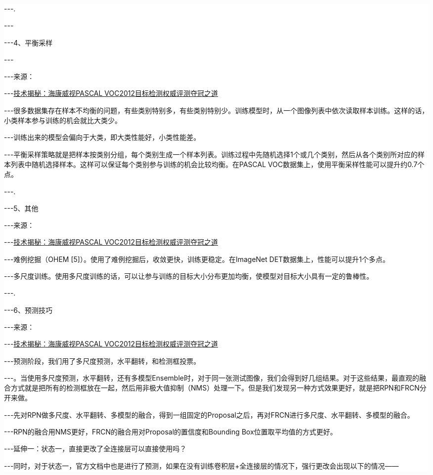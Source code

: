 ---.

---[
](http://mmbiz.qpic.cn/mmbiz_png/pu7ghYhibpSibdvkzHtfGRlcAmWOB9sU3bxWjkE0Uxa7v26ouETwUzTVZWOx3E0lXKoOVicInLXIcbkqfyel25icFw/0?wx_fmt=gif&tp=webp&wxfrom=5&wx_lazy=1)

---4、平衡采样

---[
](http://mmbiz.qpic.cn/mmbiz_png/pu7ghYhibpSibdvkzHtfGRlcAmWOB9sU3bxWjkE0Uxa7v26ouETwUzTVZWOx3E0lXKoOVicInLXIcbkqfyel25icFw/0?wx_fmt=gif&tp=webp&wxfrom=5&wx_lazy=1)

---来源：

---[技术揭秘：海康威视PASCAL VOC2012目标检测权威评测夺冠之道](http://mp.weixin.qq.com/s?__biz=MzI1NTE4NTUwOQ==&mid=2650325480&idx=1&sn=e39482fc9e83b89d6e72efc5ee689b92&chksm=f235a6e2c5422ff494d14137ba4a25a14900cc8ebc05e6f9a48cf6cb8dd9d3e95396c0b1da06&mpshare=1&scene=1&srcid=0311VtmSiguZIYmdLAAOtjjK#rd)

---很多数据集存在样本不均衡的问题，有些类别特别多，有些类别特别少。训练模型时，从一个图像列表中依次读取样本训练。这样的话，小类样本参与训练的机会就比大类少。

---训练出来的模型会偏向于大类，即大类性能好，小类性能差。

---平衡采样策略就是把样本按类别分组，每个类别生成一个样本列表。训练过程中先随机选择1个或几个类别，然后从各个类别所对应的样本列表中随机选择样本。这样可以保证每个类别参与训练的机会比较均衡。在PASCAL VOC数据集上，使用平衡采样性能可以提升约0.7个点。

---.

---5、其他

---来源：

---[技术揭秘：海康威视PASCAL VOC2012目标检测权威评测夺冠之道](http://mp.weixin.qq.com/s?__biz=MzI1NTE4NTUwOQ==&mid=2650325480&idx=1&sn=e39482fc9e83b89d6e72efc5ee689b92&chksm=f235a6e2c5422ff494d14137ba4a25a14900cc8ebc05e6f9a48cf6cb8dd9d3e95396c0b1da06&mpshare=1&scene=1&srcid=0311VtmSiguZIYmdLAAOtjjK#rd)

---难例挖掘（OHEM [5]）。使用了难例挖掘后，收敛更快，训练更稳定。在ImageNet DET数据集上，性能可以提升1个多点。

---多尺度训练。使用多尺度训练的话，可以让参与训练的目标大小分布更加均衡，使模型对目标大小具有一定的鲁棒性。

---.

---6、预测技巧

---来源：

---[技术揭秘：海康威视PASCAL VOC2012目标检测权威评测夺冠之道](http://mp.weixin.qq.com/s?__biz=MzI1NTE4NTUwOQ==&mid=2650325480&idx=1&sn=e39482fc9e83b89d6e72efc5ee689b92&chksm=f235a6e2c5422ff494d14137ba4a25a14900cc8ebc05e6f9a48cf6cb8dd9d3e95396c0b1da06&mpshare=1&scene=1&srcid=0311VtmSiguZIYmdLAAOtjjK#rd)

---预测阶段，我们用了多尺度预测，水平翻转，和检测框投票。

---。当使用多尺度预测，水平翻转，还有多模型Ensemble时，对于同一张测试图像，我们会得到好几组结果。对于这些结果，最直观的融合方式就是把所有的检测框放在一起，然后用非极大值抑制（NMS）处理一下。但是我们发现另一种方式效果更好，就是把RPN和FRCN分开来做。

---先对RPN做多尺度、水平翻转、多模型的融合，得到一组固定的Proposal之后，再对FRCN进行多尺度、水平翻转、多模型的融合。

---RPN的融合用NMS更好，FRCN的融合用对Proposal的置信度和Bounding Box位置取平均值的方式更好。

---延伸一：状态一，直接更改了全连接层可以直接使用吗？

---同时，对于状态一，官方文档中也是进行了预测，如果在没有训练卷积层+全连接层的情况下，强行更改会出现以下的情况——
